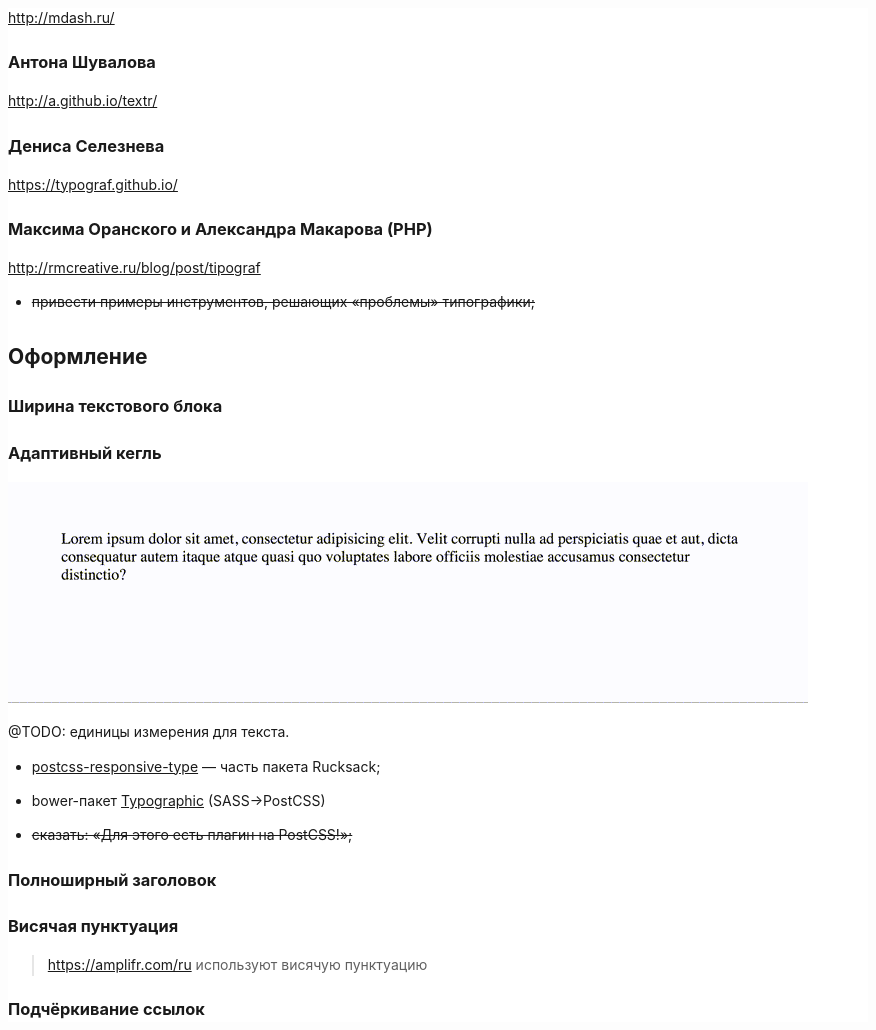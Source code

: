 http://mdash.ru/

### Антона Шувалова

http://a.github.io/textr/

### Дениса Селезнева

https://typograf.github.io/

### Максима Оранского и Александра Макарова (PHP)

http://rmcreative.ru/blog/post/tipograf

- <del>привести примеры инструментов, решающих «проблемы» типографики;</del>

Оформление
----------

### Ширина текстового блока

### Адаптивный кегль

![Адаптивный кегль](images/responsive-type.gif)

@TODO: единицы измерения для текста.

* [postcss-responsive-type](https://github.com/seaneking/postcss-responsive-type) — часть пакета Rucksack;
* bower-пакет [Typographic](https://github.com/corysimmons/typographic) (SASS→PostCSS)

* <del>сказать: «Для этого есть плагин на PostCSS!»;</del>

### Полноширный заголовок



### Висячая пунктуация

> https://amplifr.com/ru используют висячую пунктуацию

### Подчёркивание ссылок
